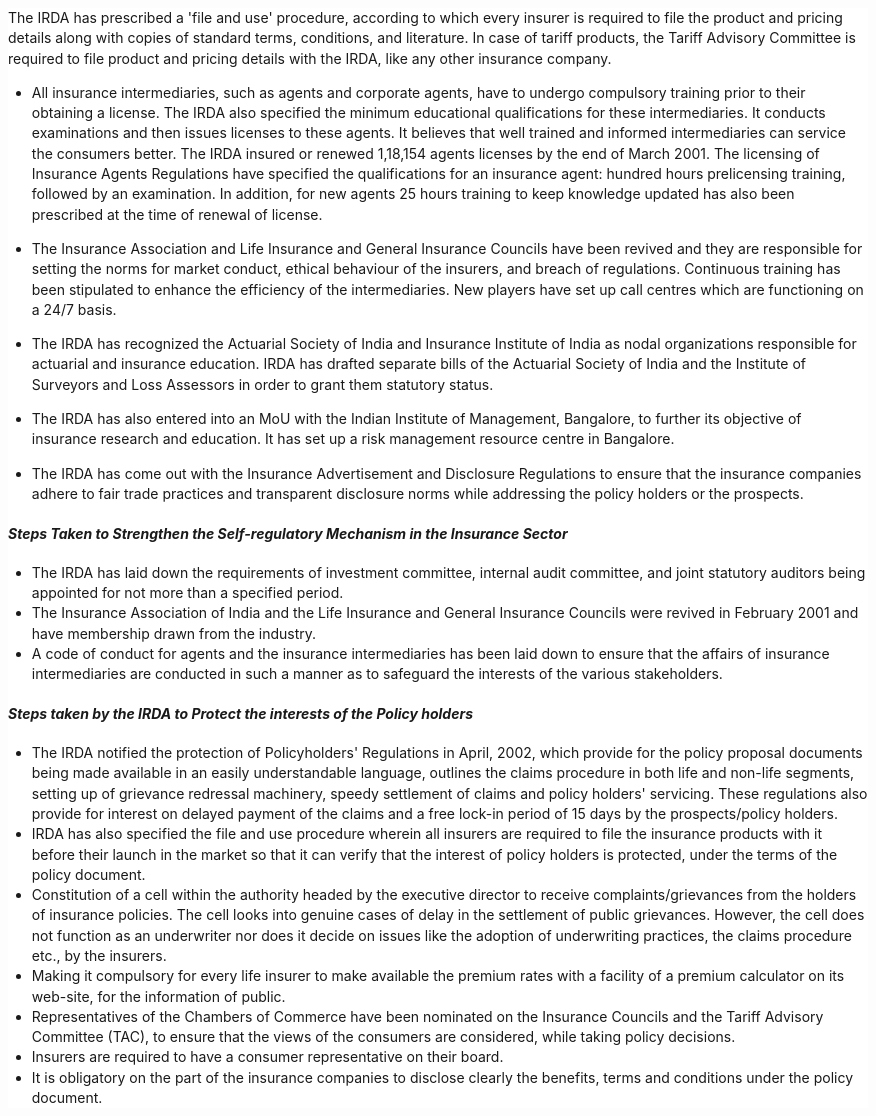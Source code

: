 The IRDA has prescribed a 'file and use' procedure, according to which every insurer is required to file the product and pricing details along with copies of standard terms, conditions, and literature. In case of tariff products, the Tariff Advisory Committee is required to file product and pricing details with the IRDA, like any other insurance company.

- All insurance intermediaries, such as agents and corporate agents, have to undergo compulsory training prior to their obtaining a license. The IRDA also specified the minimum educational qualifications for these intermediaries. It conducts examinations and then issues licenses to these agents. It believes that well trained and informed intermediaries can service the consumers better. The IRDA insured or renewed 1,18,154 agents licenses by the end of March 2001. The licensing of Insurance Agents Regulations have specified the qualifications for an insurance agent: hundred hours prelicensing training, followed by an examination. In addition, for new agents 25 hours training to keep knowledge updated has also been prescribed at the time of renewal of license.
- The Insurance Association and Life Insurance and General Insurance Councils have been revived and they are responsible for setting the norms for market conduct, ethical behaviour of the insurers, and breach of regulations. Continuous training has been stipulated to enhance the efficiency of the intermediaries. New players have set up call centres which are functioning on a 24/7 basis.

- The IRDA has recognized the Actuarial Society of India and Insurance Institute of India as nodal organizations responsible for actuarial and insurance education. IRDA has drafted separate bills of the Actuarial Society of India and the Institute of Surveyors and Loss Assessors in order to grant them statutory status.
- The IRDA has also entered into an MoU with the Indian Institute of Management, Bangalore, to further its objective of insurance research and education. It has set up a risk management resource centre in Bangalore.
- The IRDA has come out with the Insurance Advertisement and Disclosure Regulations to ensure that the insurance companies adhere to fair trade practices and transparent disclosure norms while addressing the policy holders or the prospects.

#### *Steps Taken to Strengthen the Self-regulatory Mechanism in the Insurance Sector*

- The IRDA has laid down the requirements of investment committee, internal audit committee, and joint statutory auditors being appointed for not more than a specified period.
- The Insurance Association of India and the Life Insurance and General Insurance Councils were revived in February 2001 and have membership drawn from the industry.
- A code of conduct for agents and the insurance intermediaries has been laid down to ensure that the affairs of insurance intermediaries are conducted in such a manner as to safeguard the interests of the various stakeholders.

#### *Steps taken by the IRDA to Protect the interests of the Policy holders*

- The IRDA notified the protection of Policyholders' Regulations in April, 2002, which provide for the policy proposal documents being made available in an easily understandable language, outlines the claims procedure in both life and non-life segments, setting up of grievance redressal machinery, speedy settlement of claims and policy holders' servicing. These regulations also provide for interest on delayed payment of the claims and a free lock-in period of 15 days by the prospects/policy holders.
- IRDA has also specified the file and use procedure wherein all insurers are required to file the insurance products with it before their launch in the market so that it can verify that the interest of policy holders is protected, under the terms of the policy document.
- Constitution of a cell within the authority headed by the executive director to receive complaints/grievances from the holders of insurance policies. The cell looks into genuine cases of delay in the settlement of public grievances. However, the cell does not function as an underwriter nor does it decide on issues like the adoption of underwriting practices, the claims procedure etc., by the insurers.
- Making it compulsory for every life insurer to make available the premium rates with a facility of a premium calculator on its web-site, for the information of public.
- Representatives of the Chambers of Commerce have been nominated on the Insurance Councils and the Tariff Advisory Committee (TAC), to ensure that the views of the consumers are considered, while taking policy decisions.
- Insurers are required to have a consumer representative on their board.
- It is obligatory on the part of the insurance companies to disclose clearly the benefits, terms and conditions under the policy document.